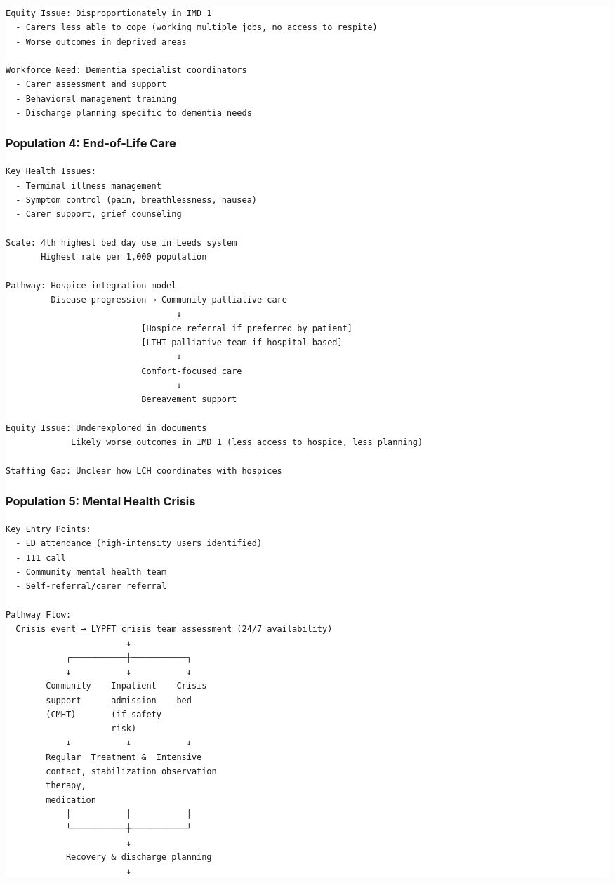 ```
Equity Issue: Disproportionately in IMD 1
  - Carers less able to cope (working multiple jobs, no access to respite)
  - Worse outcomes in deprived areas

Workforce Need: Dementia specialist coordinators
  - Carer assessment and support
  - Behavioral management training
  - Discharge planning specific to dementia needs
```

### Population 4: End-of-Life Care
```
Key Health Issues:
  - Terminal illness management
  - Symptom control (pain, breathlessness, nausea)
  - Carer support, grief counseling

Scale: 4th highest bed day use in Leeds system
       Highest rate per 1,000 population

Pathway: Hospice integration model
         Disease progression → Community palliative care
                                  ↓
                           [Hospice referral if preferred by patient]
                           [LTHT palliative team if hospital-based]
                                  ↓
                           Comfort-focused care
                                  ↓
                           Bereavement support

Equity Issue: Underexplored in documents
             Likely worse outcomes in IMD 1 (less access to hospice, less planning)

Staffing Gap: Unclear how LCH coordinates with hospices
```

### Population 5: Mental Health Crisis
```
Key Entry Points:
  - ED attendance (high-intensity users identified)
  - 111 call
  - Community mental health team
  - Self-referral/carer referral

Pathway Flow:
  Crisis event → LYPFT crisis team assessment (24/7 availability)
                        ↓
            ┌───────────┼───────────┐
            ↓           ↓           ↓
        Community    Inpatient    Crisis
        support      admission    bed
        (CMHT)       (if safety
                     risk)
            ↓           ↓           ↓
        Regular  Treatment &  Intensive
        contact, stabilization observation
        therapy,
        medication
            │           │           │
            └───────────┼───────────┘
                        ↓
            Recovery & discharge planning
                        ↓
```